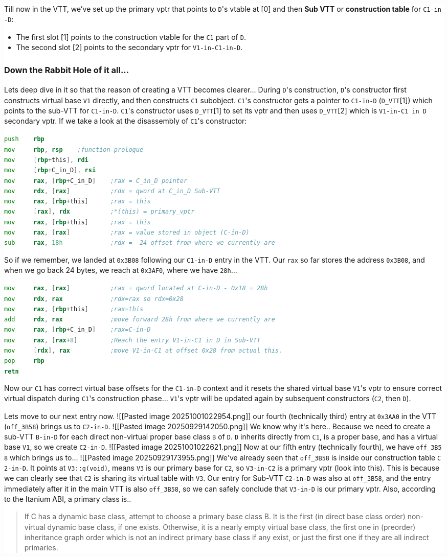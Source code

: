 Till now in the VTT, we’ve set up the primary vptr that points to `D`'s vtable at [0] and then **Sub VTT** or **construction table** for `C1-in-D`:
- The first slot [1] points to the construction vtable for the `C1` part of `D`.
- The second slot [2] points to the secondary vptr for `V1-in-C1-in-D`.
### Down the Rabbit Hole of it all...
Lets deep dive in it so that the reason of creating a VTT becomes clearer... During `D`'s construction, `D`'s constructor first constructs virtual base `V1` directly, and then constructs `C1` subobject. `C1`'s constructor gets a pointer to `C1-in-D` (`D_VTT`[1]) which points to the sub-VTT for `C1-in-D`. `C1`'s constructor uses `D_VTT`[1] to set its vptr and then uses `D_VTT`[2] which is `V1-in-C1 in D` secondary vptr. If we take a look at the disassembly of `C1`'s constructor:
```asm 
push    rbp
mov     rbp, rsp    ;function prologue
mov     [rbp+this], rdi
mov     [rbp+C_in_D], rsi
mov     rax, [rbp+C_in_D]    ;rax = C_in_D pointer
mov     rdx, [rax]           ;rdx = qword at C_in_D Sub-VTT
mov     rax, [rbp+this]      ;rax = this
mov     [rax], rdx           ;*(this) = primary_vptr
mov     rax, [rbp+this]      ;rax = this
mov     rax, [rax]           ;rax = value stored in object (C-in-D)
sub     rax, 18h             ;rdx = -24 offset from where we currently are
```
So if we remember, we landed at `0x3B08` following our `C1-in-D` entry in the VTT. Our `rax` so far stores the address `0x3B08`, and when we go back 24 bytes, we reach at `0x3AF0`, where we have `28h`...
```asm
mov     rax, [rax]           ;rax = qword located at C-in-D - 0x18 = 28h
mov     rdx, rax             ;rdx=rax so rdx=0x28
mov     rax, [rbp+this]      ;rax=this
add     rdx, rax             ;move forward 28h from where we currently are
mov     rax, [rbp+C_in_D]    ;rax=C-in-D
mov     rax, [rax+8]         ;Reach the entry V1-in-C1 in D in Sub-VTT 
mov     [rdx], rax           ;move V1-in-C1 at offset 0x28 from actual this.
pop     rbp
retn
```
Now our `C1` has correct virtual base offsets for the `C1-in-D` context and it resets the shared virtual base `V1`'s vptr to ensure correct virtual dispatch during `C1`'s construction phase...  `V1`'s vptr will be updated again by subsequent constructors (`C2`, then `D`).

Lets move to our next entry now.
![[Pasted image 20251001022954.png]]
our fourth (technically third) entry at `0x3AA0` in the VTT (`off_3B58`) brings us to `C2-in-D`.
![[Pasted image 20250929142050.png]]
We know why it's here.. Because we need to create a sub-VTT `B-in-D` for each direct non-virtual proper base class `B` of `D`. `D` inherits directly from `C1`, is a proper base, and has a virtual base `V1`, so we create `C2-in-D`. 
![[Pasted image 20251001022621.png]]
Now at our fifth entry (technically fourth), we have `off_3B58` which brings us to...
![[Pasted image 20250929173955.png]]
We've already seen that `off_3B58` is inside our construction table `C2-in-D`. It points at `V3::g(void)`, means `V3` is our primary base for `C2`, so `V3-in-C2` is a primary vptr (look into this). This is because we can clearly see that `C2` is sharing its virtual table with `V3`. Our entry for Sub-VTT `C2-in-D` was also at `off_3B58`, and the entry immediately after it in the main VTT is also `off_3B58`, so we can safely conclude that `V3-in-D` is our primary vptr. Also, according to the Itanium ABI, a primary class is..
> If C has a dynamic base class, attempt to choose a primary base class B. It is the first (in direct base class order) non-virtual dynamic base class, if one exists. Otherwise, it is a nearly empty virtual base class, the first one in (preorder) inheritance graph order which is not an indirect primary base class if any exist, or just the first one if they are all indirect primaries.
